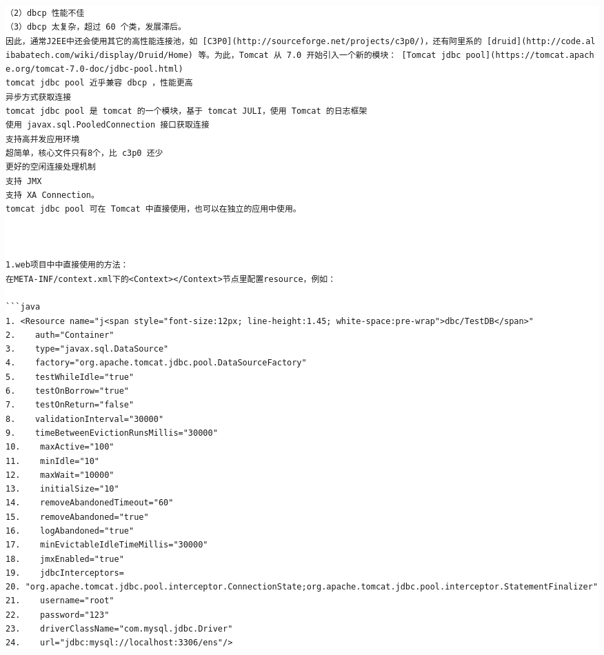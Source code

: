    ```
（2）dbcp 性能不佳 
（3）dbcp 太复杂，超过 60 个类，发展滞后。 
因此，通常J2EE中还会使用其它的高性能连接池，如 [C3P0](http://sourceforge.net/projects/c3p0/)，还有阿里系的 [druid](http://code.alibabatech.com/wiki/display/Druid/Home) 等。为此，Tomcat 从 7.0 开始引入一个新的模块： [Tomcat jdbc pool](https://tomcat.apache.org/tomcat-7.0-doc/jdbc-pool.html) 
tomcat jdbc pool 近乎兼容 dbcp ，性能更高 
异步方式获取连接 
tomcat jdbc pool 是 tomcat 的一个模块，基于 tomcat JULI，使用 Tomcat 的日志框架 
使用 javax.sql.PooledConnection 接口获取连接 
支持高并发应用环境 
超简单，核心文件只有8个，比 c3p0 还少 
更好的空闲连接处理机制 
支持 JMX 
支持 XA Connection。 
tomcat jdbc pool 可在 Tomcat 中直接使用，也可以在独立的应用中使用。 



1.web项目中中直接使用的方法： 
在META-INF/context.xml下的<Context></Context>节点里配置resource，例如：

```java
1. <Resource name="j<span style="font-size:12px; line-height:1.45; white-space:pre-wrap">dbc/TestDB</span>" 
2.    auth="Container" 
3.    type="javax.sql.DataSource" 
4.    factory="org.apache.tomcat.jdbc.pool.DataSourceFactory" 
5.    testWhileIdle="true" 
6.    testOnBorrow="true" 
7.    testOnReturn="false" 
8.    validationInterval="30000" 
9.    timeBetweenEvictionRunsMillis="30000" 
10.    maxActive="100" 
11.    minIdle="10" 
12.    maxWait="10000" 
13.    initialSize="10" 
14.    removeAbandonedTimeout="60" 
15.    removeAbandoned="true" 
16.    logAbandoned="true" 
17.    minEvictableIdleTimeMillis="30000" 
18.    jmxEnabled="true" 
19.    jdbcInterceptors= 
20. "org.apache.tomcat.jdbc.pool.interceptor.ConnectionState;org.apache.tomcat.jdbc.pool.interceptor.StatementFinalizer" 
21.    username="root" 
22.    password="123" 
23.    driverClassName="com.mysql.jdbc.Driver" 
24.    url="jdbc:mysql://localhost:3306/ens"/> 
```

 
